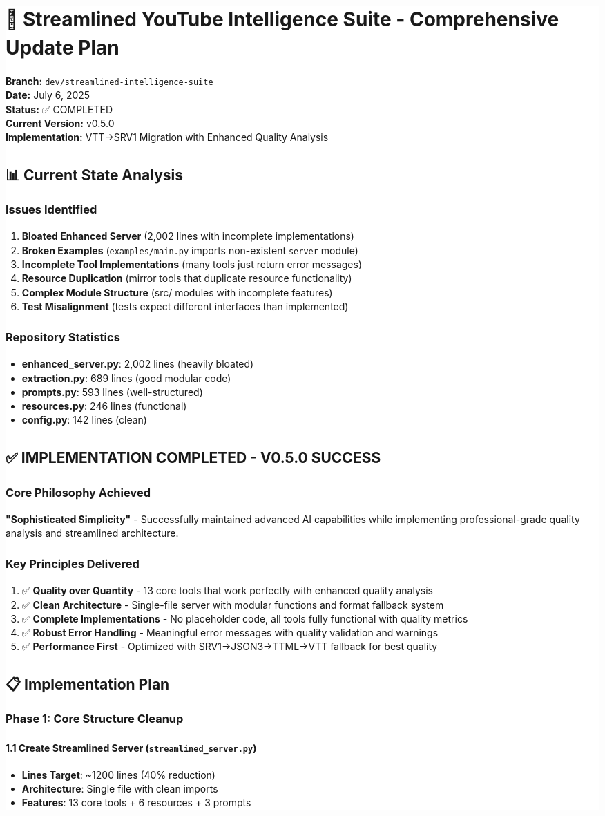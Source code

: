 # 🚀 Streamlined YouTube Intelligence Suite - Comprehensive Update Plan

**Branch:** `dev/streamlined-intelligence-suite`  
**Date:** July 6, 2025  
**Status:** ✅ COMPLETED  
**Current Version:** v0.5.0  
**Implementation:** VTT→SRV1 Migration with Enhanced Quality Analysis  

## 📊 Current State Analysis

### Issues Identified
1. **Bloated Enhanced Server** (2,002 lines with incomplete implementations)
2. **Broken Examples** (`examples/main.py` imports non-existent `server` module)
3. **Incomplete Tool Implementations** (many tools just return error messages)
4. **Resource Duplication** (mirror tools that duplicate resource functionality)
5. **Complex Module Structure** (src/ modules with incomplete features)
6. **Test Misalignment** (tests expect different interfaces than implemented)

### Repository Statistics
- **enhanced_server.py**: 2,002 lines (heavily bloated)
- **extraction.py**: 689 lines (good modular code)
- **prompts.py**: 593 lines (well-structured)
- **resources.py**: 246 lines (functional)
- **config.py**: 142 lines (clean)

## ✅ IMPLEMENTATION COMPLETED - V0.5.0 SUCCESS

### Core Philosophy Achieved
**"Sophisticated Simplicity"** - Successfully maintained advanced AI capabilities while implementing professional-grade quality analysis and streamlined architecture.

### Key Principles Delivered
1. ✅ **Quality over Quantity** - 13 core tools that work perfectly with enhanced quality analysis
2. ✅ **Clean Architecture** - Single-file server with modular functions and format fallback system
3. ✅ **Complete Implementations** - No placeholder code, all tools fully functional with quality metrics
4. ✅ **Robust Error Handling** - Meaningful error messages with quality validation and warnings
5. ✅ **Performance First** - Optimized with SRV1→JSON3→TTML→VTT fallback for best quality

## 📋 Implementation Plan

### Phase 1: Core Structure Cleanup

#### 1.1 Create Streamlined Server (`streamlined_server.py`)
- **Lines Target**: ~1200 lines (40% reduction)
- **Architecture**: Single file with clean imports
- **Features**: 13 core tools + 6 resources + 3 prompts
